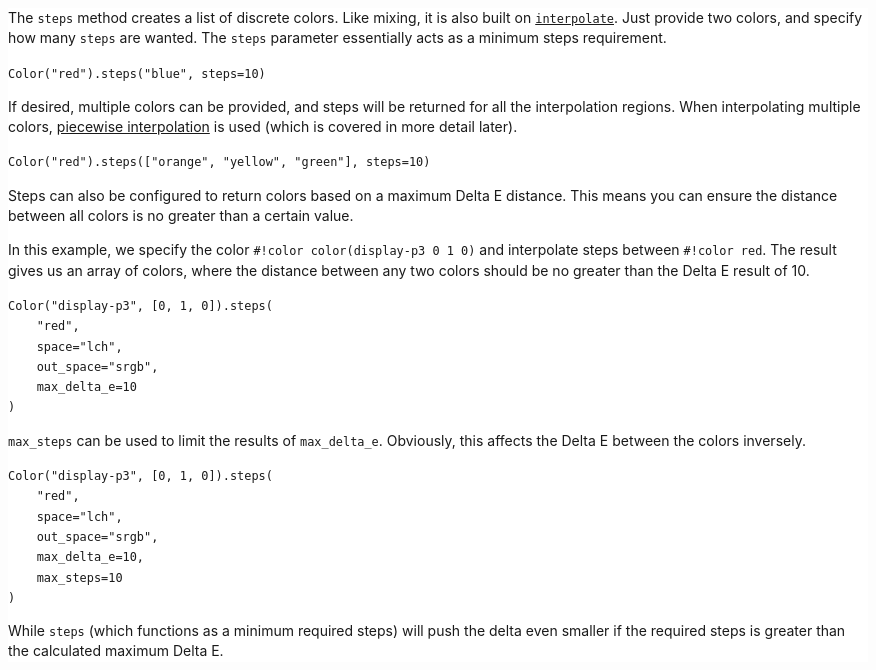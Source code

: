 The `steps` method creates a list of discrete colors. Like mixing, it is also built on [`interpolate`](#interpolating).
Just provide two colors, and specify how many `steps` are wanted. The `steps` parameter essentially acts as a minimum
steps requirement.

```color
Color("red").steps("blue", steps=10)
```

If desired, multiple colors can be provided, and steps will be returned for all the interpolation regions. When
interpolating multiple colors, [piecewise interpolation](#piecewise-interpolation) is used (which is covered in more
detail later).

```color
Color("red").steps(["orange", "yellow", "green"], steps=10)
```

Steps can also be configured to return colors based on a maximum Delta E distance. This means you can ensure the
distance between all colors is no greater than a certain value.

In this example, we specify the color `#!color color(display-p3 0 1 0)` and interpolate steps between `#!color red`.
The result gives us an array of colors, where the distance between any two colors should be no greater than the Delta E
result of 10.

```color
Color("display-p3", [0, 1, 0]).steps(
    "red",
    space="lch",
    out_space="srgb",
    max_delta_e=10
)
```

`max_steps` can be used to limit the results of `max_delta_e`. Obviously, this affects the Delta E between the colors
inversely.

```color
Color("display-p3", [0, 1, 0]).steps(
    "red",
    space="lch",
    out_space="srgb",
    max_delta_e=10,
    max_steps=10
)
```

While `steps` (which functions as a minimum required steps) will push the delta even smaller if the required steps is
greater than the calculated maximum Delta E.
